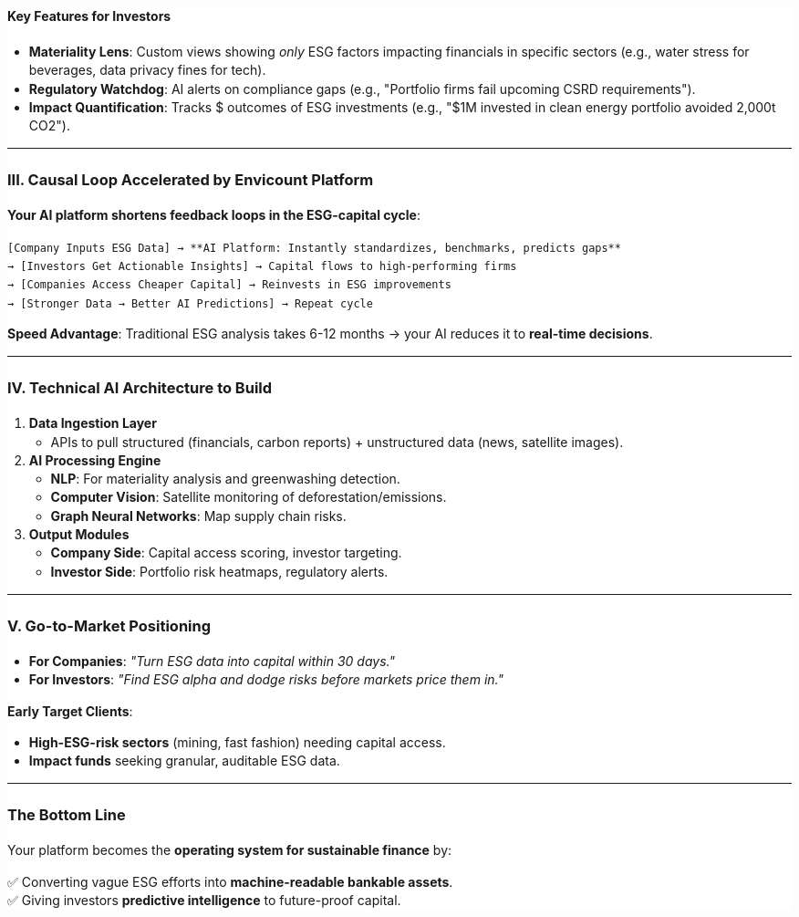 #### **Key Features for Investors**  
- **Materiality Lens**: Custom views showing *only* ESG factors impacting financials in specific sectors (e.g., water stress for beverages, data privacy fines for tech).  
- **Regulatory Watchdog**: AI alerts on compliance gaps (e.g., "Portfolio firms fail upcoming CSRD requirements").  
- **Impact Quantification**: Tracks $ outcomes of ESG investments (e.g., "$1M invested in clean energy portfolio avoided 2,000t CO2").  

---

### **III. Causal Loop Accelerated by Envicount Platform**  
**Your AI platform shortens feedback loops in the ESG-capital cycle**:  
```  
[Company Inputs ESG Data] → **AI Platform: Instantly standardizes, benchmarks, predicts gaps**  
→ [Investors Get Actionable Insights] → Capital flows to high-performing firms  
→ [Companies Access Cheaper Capital] → Reinvests in ESG improvements  
→ [Stronger Data → Better AI Predictions] → Repeat cycle  
```
**Speed Advantage**: Traditional ESG analysis takes 6-12 months → your AI reduces it to **real-time decisions**.  

---

### **IV. Technical AI Architecture to Build**  
1. **Data Ingestion Layer**  
   - APIs to pull structured (financials, carbon reports) + unstructured data (news, satellite images).  
2. **AI Processing Engine**  
   - **NLP**: For materiality analysis and greenwashing detection.  
   - **Computer Vision**: Satellite monitoring of deforestation/emissions.  
   - **Graph Neural Networks**: Map supply chain risks.  
3. **Output Modules**  
   - **Company Side**: Capital access scoring, investor targeting.  
   - **Investor Side**: Portfolio risk heatmaps, regulatory alerts.  

---

### **V. Go-to-Market Positioning**  
- **For Companies**: *"Turn ESG data into capital within 30 days."*  
- **For Investors**: *"Find ESG alpha and dodge risks before markets price them in."*  

**Early Target Clients**:  
- **High-ESG-risk sectors** (mining, fast fashion) needing capital access.  
- **Impact funds** seeking granular, auditable ESG data.  

---

### **The Bottom Line**  
Your platform becomes the **operating system for sustainable finance** by: 

✅ Converting vague ESG efforts into **machine-readable bankable assets**.  
✅ Giving investors **predictive intelligence** to future-proof capital.  
